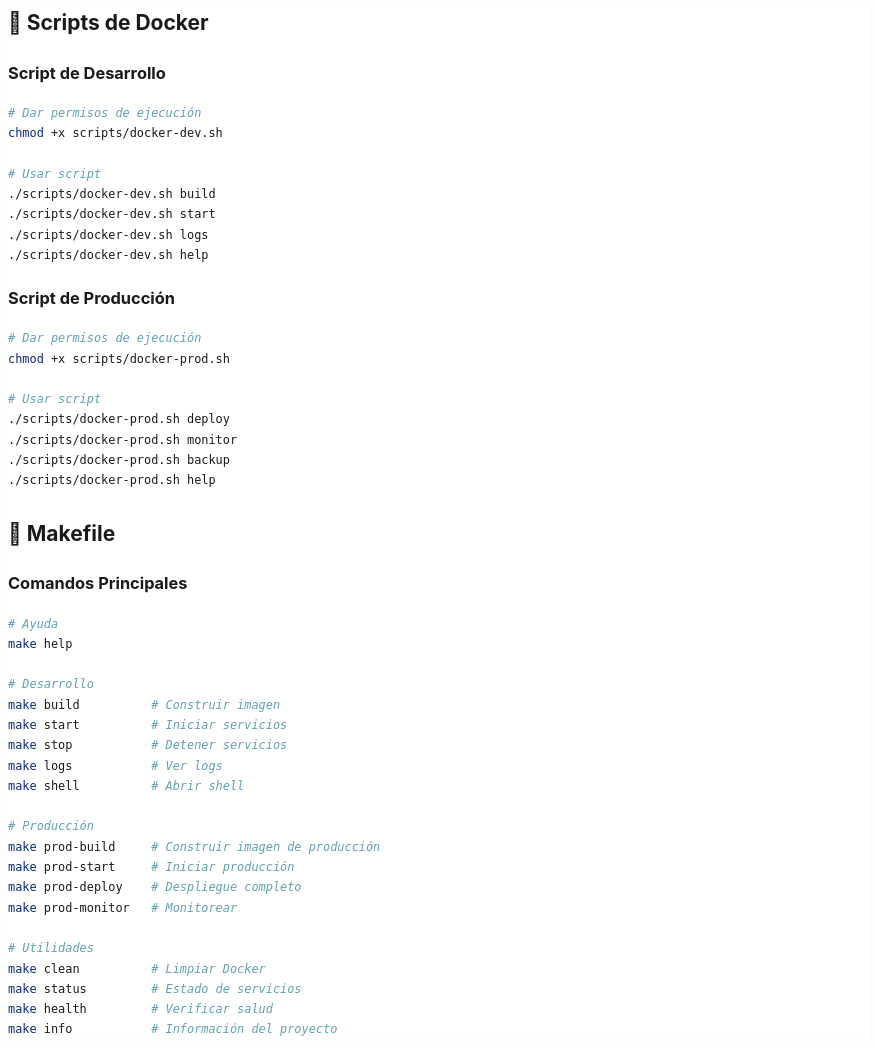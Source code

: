 ## 📜 Scripts de Docker

### Script de Desarrollo

```bash
# Dar permisos de ejecución
chmod +x scripts/docker-dev.sh

# Usar script
./scripts/docker-dev.sh build
./scripts/docker-dev.sh start
./scripts/docker-dev.sh logs
./scripts/docker-dev.sh help
```

### Script de Producción

```bash
# Dar permisos de ejecución
chmod +x scripts/docker-prod.sh

# Usar script
./scripts/docker-prod.sh deploy
./scripts/docker-prod.sh monitor
./scripts/docker-prod.sh backup
./scripts/docker-prod.sh help
```

## 🔧 Makefile

### Comandos Principales

```bash
# Ayuda
make help

# Desarrollo
make build          # Construir imagen
make start          # Iniciar servicios
make stop           # Detener servicios
make logs           # Ver logs
make shell          # Abrir shell

# Producción
make prod-build     # Construir imagen de producción
make prod-start     # Iniciar producción
make prod-deploy    # Despliegue completo
make prod-monitor   # Monitorear

# Utilidades
make clean          # Limpiar Docker
make status         # Estado de servicios
make health         # Verificar salud
make info           # Información del proyecto
```
